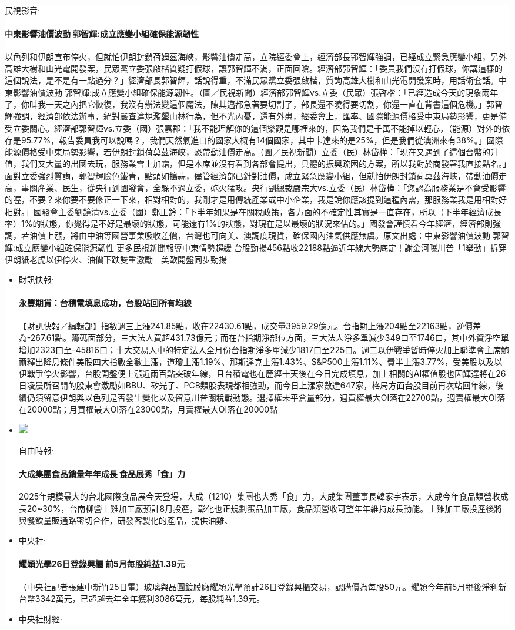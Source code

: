   民視影音·

  #### [中東影響油價波動 郭智輝:成立應變小組確保能源韌性](https://tw.news.yahoo.com/%E4%B8%AD%E6%9D%B1%E5%BD%B1%E9%9F%BF%E6%B2%B9%E5%83%B9%E6%B3%A2%E5%8B%95-%E9%83%AD%E6%99%BA%E8%BC%9D-%E6%88%90%E7%AB%8B%E6%87%89%E8%AE%8A%E5%B0%8F%E7%B5%84%E7%A2%BA%E4%BF%9D%E8%83%BD%E6%BA%90%E9%9F%8C%E6%80%A7-044603875.html)

  以色列和伊朗宣布停火，但就怕伊朗封鎖荷姆茲海峽，影響油價走高，立院經委會上，經濟部長郭智輝強調，已經成立緊急應變小組，另外高雄大樹和山光電開發案，民眾黨立委張啟楷質疑打假球，讓郭智輝不滿，正面回嗆。經濟部郭智輝：「委員我們沒有打假球，你講這樣的這個說法，是不是有一點過分？」經濟部長郭智輝，話說得重，不滿民眾黨立委張啟楷，質詢高雄大樹和山光電開發案時，用話術套話。中東影響油價波動 郭智輝:成立應變小組確保能源韌性。（圖／民視新聞）經濟部郭智輝vs.立委（民眾）張啓楷：「已經造成今天的現象兩年了，你叫我一天之內把它恢復，我沒有辦法變這個魔法，陳其邁都急著要切割了，部長還不曉得要切割，你還一直在背書這個危機。」郭智輝強調，經濟部依法辦事，絕對嚴查違規濫墾山林行為，但不光內憂，還有外患，經委會上，匯率、國際能源價格受中東局勢影響，更是備受立委關心。經濟部郭智輝vs.立委（國）張嘉郡：「我不能理解你的這個樂觀是哪裡來的，因為我們是千萬不能掉以輕心，（能源）對外的依存是95.77%，報告委員我可以說嗎？，我們天然氣進口的國家大概有14個國家，其中卡達來的是25%，但是我們從澳洲來有38%。」國際能源價格受中東局勢影響，若伊朗封鎖荷莫茲海峽，恐帶動油價走高。（圖／民視新聞）立委（民）林岱樺：「現在又遇到了這個台幣的升值，我們又大量的出國去玩，服務業雪上加霜，但是本席並沒有看到各部會提出，具體的振興疏困的方案，所以我對於商發署我直接點名。」面對立委強烈質詢，郭智輝臉色鐵青，點頭如搗蒜，儘管經濟部已針對油價，成立緊急應變小組，但就怕伊朗封鎖荷莫茲海峽，帶動油價走高，事關產業、民生，從央行到國發會，全躲不過立委，砲火猛攻。央行副總裁嚴宗大vs.立委（民）林岱樺：「您認為服務業是不會受影響的喔，不要？來你要不要修正一下來，相對相對的，我剛才是用傳統產業或中小企業，我是說你應該提到這種內需，那服務業我是用相對好相對。」國發會主委劉鏡清vs.立委（國）鄭正鈐：「下半年如果是在關稅政策，各方面的不確定性其實是一直存在，所以（下半年經濟成長率）1%的狀態，你覺得是不好是最壞的狀態，可能還有1%的狀態，對現在是以最壞的狀況來估的。」國發會謹慎看今年經濟，經濟部則強調，若油價上漲，將由中油等國營事業吸收差價，台灣也可向美、澳調度現貨，確保國內油氣供應無虞。原文出處：中東影響油價波動 郭智輝:成立應變小組確保能源韌性 更多民視新聞報導中東情勢趨緩 台股勁揚456點收22188點逼近年線大勢底定！謝金河曝川普「1舉動」拆穿伊朗紙老虎以伊停火、油價下跌雙重激勵　美歐開盤同步勁揚
* 財訊快報·

  #### [永豐期貨：台積電填息成功，台股站回所有均線](https://tw.stock.yahoo.com/news/%E6%B0%B8%E8%B1%90%E6%9C%9F%E8%B2%A8-%E5%8F%B0%E7%A9%8D%E9%9B%BB%E5%A1%AB%E6%81%AF%E6%88%90%E5%8A%9F-%E5%8F%B0%E8%82%A1%E7%AB%99%E5%9B%9E%E6%89%80%E6%9C%89%E5%9D%87%E7%B7%9A-071354498.html)

  【財訊快報／編輯部】指數週三上漲241.85點，收在22430.61點，成交量3959.29億元。台指期上漲204點至22163點，逆價差為-267.61點。籌碼面部分，三大法人買超431.73億元；而在台指期淨部位方面，三大法人淨多單減少349口至1746口，其中外資淨空單增加2323口至-45816口；十大交易人中的特定法人全月份台指期淨多單減少1817口至225口。週二以伊戰爭暫時停火加上聯準會主席鮑爾釋出降息條件美股四大指數全數上漲，道瓊上漲1.19%、那斯達克上漲1.43%、S&P500上漲1.11%、費半上漲3.77%，受美股以及以伊戰爭停火影響，台股開盤便上漲近兩百點突破年線，且台積電也在歷經十天後在今日完成填息，加上相關的AI權值股也因輝達將在26日凌晨所召開的股東會激勵如BBU、矽光子、PCB類股表現都相強勁，而今日上漲家數達647家，格局方面台股目前再次站回年線，後續仍須留意伊朗與以色列是否發生變化以及留意川普關稅戰動態。選擇權未平倉量部分，週買權最大OI落在22700點，週賣權最大OI落在20000點；月買權最大OI落在23000點，月賣權最大OI落在20000點
* ![](https://s.yimg.com/cv/apiv2/default/20190501/placeholder.gif)

  自由時報·

  #### [大成集團食品銷量年年成長 食品展秀「食」力](https://tw.news.yahoo.com/%E5%A4%A7%E6%88%90%E9%9B%86%E5%9C%98%E9%A3%9F%E5%93%81%E9%8A%B7%E9%87%8F%E5%B9%B4%E5%B9%B4%E6%88%90%E9%95%B7-%E9%A3%9F%E5%93%81%E5%B1%95%E7%A7%80-%E9%A3%9F-%E5%8A%9B-064259065.html)

  2025年規模最大的台北國際食品展今天登場，大成（1210）集團也大秀「食」力，大成集團董事長韓家宇表示，大成今年食品類營收成長20~30%，台南柳營土雞加工廠預計8月投產，彰化也正規劃蛋品加工廠，食品類營收可望年年維持成長動能。土雞加工廠投產後將與餐飲量販通路密切合作，研發客製化的產品，提供油雞、
* 中央社·

  #### [耀穎光學26日登錄興櫃 前5月每股純益1.39元](https://tw.news.yahoo.com/%E8%80%80%E7%A9%8E%E5%85%89%E5%AD%B826%E6%97%A5%E7%99%BB%E9%8C%84%E8%88%88%E6%AB%83-%E5%89%8D5%E6%9C%88%E6%AF%8F%E8%82%A1%E7%B4%94%E7%9B%8A1-39%E5%85%83-071244591.html)

  （中央社記者張建中新竹25日電）玻璃與晶圓鍍膜廠耀穎光學預計26日登錄興櫃交易，認購價為每股50元。耀穎今年前5月稅後淨利新台幣3342萬元，已超越去年全年獲利3086萬元，每股純益1.39元。
* 中央社財經·

